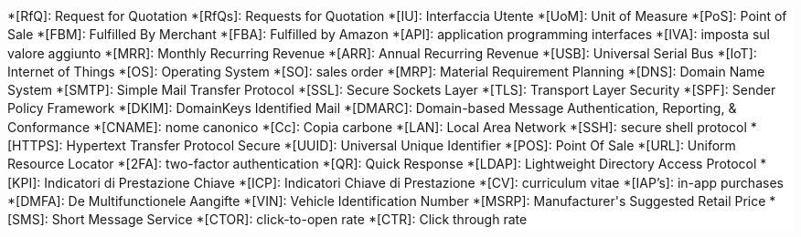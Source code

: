   *[RfQ]: Request for Quotation
  *[RfQs]: Requests for Quotation
  *[IU]: Interfaccia Utente
  *[UoM]: Unit of Measure
  *[PoS]: Point of Sale
  *[FBM]: Fulfilled By Merchant
  *[FBA]: Fulfilled by Amazon
  *[API]: application programming interfaces
  *[IVA]: imposta sul valore aggiunto
  *[MRR]: Monthly Recurring Revenue
  *[ARR]: Annual Recurring Revenue
  *[USB]: Universal Serial Bus
  *[IoT]: Internet of Things
  *[OS]: Operating System
  *[SO]: sales order
  *[MRP]: Material Requirement Planning
  *[DNS]: Domain Name System
  *[SMTP]: Simple Mail Transfer Protocol
  *[SSL]: Secure Sockets Layer
  *[TLS]: Transport Layer Security
  *[SPF]: Sender Policy Framework
  *[DKIM]: DomainKeys Identified Mail
  *[DMARC]: Domain-based Message Authentication, Reporting, & Conformance
  *[CNAME]: nome canonico
  *[Cc]: Copia carbone
  *[LAN]: Local Area Network
  *[SSH]: secure shell protocol
  *[HTTPS]: Hypertext Transfer Protocol Secure
  *[UUID]: Universal Unique Identifier
  *[POS]: Point Of Sale
  *[URL]: Uniform Resource Locator
  *[2FA]: two-factor authentication
  *[QR]: Quick Response
  *[LDAP]: Lightweight Directory Access Protocol
  *[KPI]: Indicatori di Prestazione Chiave
  *[ICP]: Indicatori Chiave di Prestazione
  *[CV]: curriculum vitae
  *[IAP’s]: in-app purchases
  *[DMFA]: De Multifunctionele Aangifte
  *[VIN]: Vehicle Identification Number
  *[MSRP]: Manufacturer's Suggested Retail Price
  *[SMS]: Short Message Service
  *[CTOR]: click-to-open rate
  *[CTR]: Click through rate